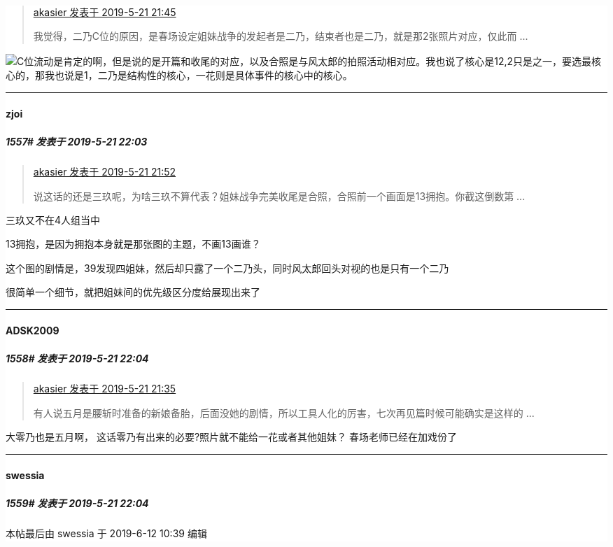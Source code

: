

<blockquote><a href="httphttps://bbs.saraba1st.com/2b/forum.php?mod=redirect&amp;goto=findpost&amp;pid=43795517&amp;ptid=1831320" target="_blank">akasier 发表于 2019-5-21 21:45</a>

我觉得，二乃C位的原因，是春场设定姐妹战争的发起者是二乃，结束者也是二乃，就是那2张照片对应，仅此而 ...</blockquote>
<img src="https://static.saraba1st.com/image/smiley/face2017/068.png" referrerpolicy="no-referrer">C位流动是肯定的啊，但是说的是开篇和收尾的对应，以及合照是与风太郎的拍照活动相对应。我也说了核心是12,2只是之一，要选最核心的，那我也说是1，二乃是结构性的核心，一花则是具体事件的核心中的核心。







*****

####  zjoi  
##### 1557#       发表于 2019-5-21 22:03



<blockquote><a href="httphttps://bbs.saraba1st.com/2b/forum.php?mod=redirect&amp;goto=findpost&amp;pid=43795623&amp;ptid=1831320" target="_blank">akasier 发表于 2019-5-21 21:52</a>

说这话的还是三玖呢，为啥三玖不算代表？姐妹战争完美收尾是合照，合照前一个画面是13拥抱。你截这倒数第 ...</blockquote>
三玖又不在4人组当中

13拥抱，是因为拥抱本身就是那张图的主题，不画13画谁？

这个图的剧情是，39发现四姐妹，然后却只露了一个二乃头，同时风太郎回头对视的也是只有一个二乃


很简单一个细节，就把姐妹间的优先级区分度给展现出来了







*****

####  ADSK2009  
##### 1558#       发表于 2019-5-21 22:04



<blockquote><a href="httphttps://bbs.saraba1st.com/2b/forum.php?mod=redirect&amp;goto=findpost&amp;pid=43795403&amp;ptid=1831320" target="_blank">akasier 发表于 2019-5-21 21:35</a>

有人说五月是腰斩时准备的新娘备胎，后面没她的剧情，所以工具人化的厉害，七次再见篇时候可能确实是这样的 ...</blockquote>
大零乃也是五月啊， 这话零乃有出来的必要?照片就不能给一花或者其他姐妹？ 春场老师已经在加戏份了







*****

####  swessia  
##### 1559#       发表于 2019-5-21 22:04



 本帖最后由 swessia 于 2019-6-12 10:39 编辑 
